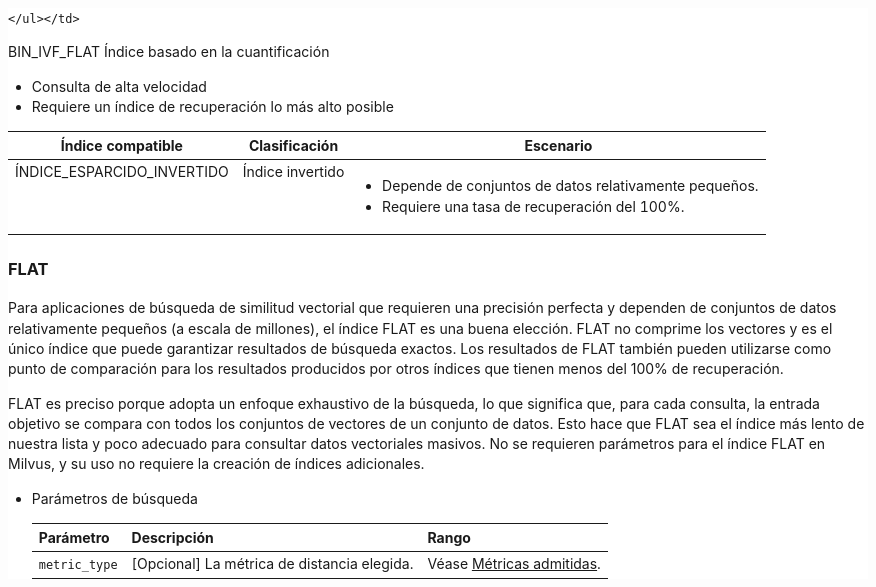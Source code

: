     </ul></td>
  </tr>
  <tr>
    <td>BIN_IVF_FLAT</td>
    <td>Índice basado en la cuantificación</td>
    <td><ul>
      <li>Consulta de alta velocidad</li>
      <li>Requiere un índice de recuperación lo más alto posible</li>
    </ul></td>
  </tr>
</tbody>
</table>
</div>
<div class="filter-sparse table-wrapper">
<table id="sparse">
<thead>
  <tr>
    <th>Índice compatible</th>
    <th>Clasificación</th>
    <th>Escenario</th>
  </tr>
</thead>
<tbody>
  <tr>
    <td>ÍNDICE_ESPARCIDO_INVERTIDO</td>
    <td>Índice invertido</td>
    <td><ul>
      <li>Depende de conjuntos de datos relativamente pequeños.</li>
      <li>Requiere una tasa de recuperación del 100%.</li>
    </ul></td>
  </tr>
</tbody>
</table>
</div>
<div class="filter-floating">
<h3 id="FLAT" class="common-anchor-header">FLAT</h3><p>Para aplicaciones de búsqueda de similitud vectorial que requieren una precisión perfecta y dependen de conjuntos de datos relativamente pequeños (a escala de millones), el índice FLAT es una buena elección. FLAT no comprime los vectores y es el único índice que puede garantizar resultados de búsqueda exactos. Los resultados de FLAT también pueden utilizarse como punto de comparación para los resultados producidos por otros índices que tienen menos del 100% de recuperación.</p>
<p>FLAT es preciso porque adopta un enfoque exhaustivo de la búsqueda, lo que significa que, para cada consulta, la entrada objetivo se compara con todos los conjuntos de vectores de un conjunto de datos. Esto hace que FLAT sea el índice más lento de nuestra lista y poco adecuado para consultar datos vectoriales masivos. No se requieren parámetros para el índice FLAT en Milvus, y su uso no requiere la creación de índices adicionales.</p>
<ul>
<li><p>Parámetros de búsqueda</p>
<table>
<thead>
<tr><th>Parámetro</th><th>Descripción</th><th>Rango</th></tr>
</thead>
<tbody>
<tr><td><code translate="no">metric_type</code></td><td>[Opcional] La métrica de distancia elegida.</td><td>Véase <a href="/docs/es/v2.5.x/metric.md">Métricas admitidas</a>.</td></tr>
</tbody>
</table>
</li>
</ul>